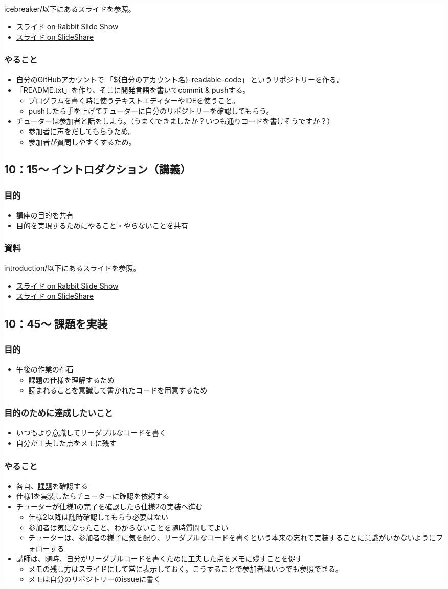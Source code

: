 icebreaker/以下にあるスライドを参照。

  * [スライド on Rabbit Slide Show](http://slide.rabbit-shocker.org/authors/kou/readable-code-workshop-2015-06-24-icebreaker/)
  * [スライド on SlideShare](http://www.slideshare.net/kou/readable-code-workshop-2015-06-24-icebreaker)

### やること

  * 自分のGitHubアカウントで
    「${自分のアカウント名}-readable-code」
    というリポジトリーを作る。
  * 「README.txt」を作り、そこに開発言語を書いてcommit & pushする。
    * プログラムを書く時に使うテキストエディターやIDEを使うこと。
    * pushしたら手を上げてチューターに自分のリポジトリーを確認してもらう。
  * チューターは参加者と話をしよう。（うまくできましたか？いつも通りコードを書けそうですか？）
    * 参加者に声をだしてもらうため。
    * 参加者が質問しやすくするため。

## 10：15〜 イントロダクション（講義）

### 目的

  * 講座の目的を共有
  * 目的を実現するためにやること・やらないことを共有

### 資料

introduction/以下にあるスライドを参照。

  * [スライド on Rabbit Slide Show](http://slide.rabbit-shocker.org/authors/kou/readable-code-workshop-2015-06-24-introduction/)
  * [スライド on SlideShare](http://www.slideshare.net/kou/readable-code-workshop-2015-06-24-introduction)

## 10：45〜 課題を実装

### 目的

  * 午後の作業の布石
    * 課題の仕様を理解するため
    * 読まれることを意識して書かれたコードを用意するため


### 目的のために達成したいこと

  * いつもより意識してリーダブルなコードを書く
  * 自分が工夫した点をメモに残す

### やること

  * 各自、[課題](task.md)を確認する
  * 仕様1を実装したらチューターに確認を依頼する
  * チューターが仕様1の完了を確認したら仕様2の実装へ進む
    * 仕様2以降は随時確認してもらう必要はない
    * 参加者は気になったこと、わからないことを随時質問してよい
    * チューターは、参加者の様子に気を配り、リーダブルなコードを書くという本来の忘れて実装することに意識がいかないようにフォローする
  * 講師は、随時、自分がリーダブルコードを書くために工夫した点をメモに残すことを促す
    * メモの残し方はスライドにして常に表示しておく。こうすることで参加者はいつでも参照できる。
    * メモは自分のリポジトリーのissueに書く
